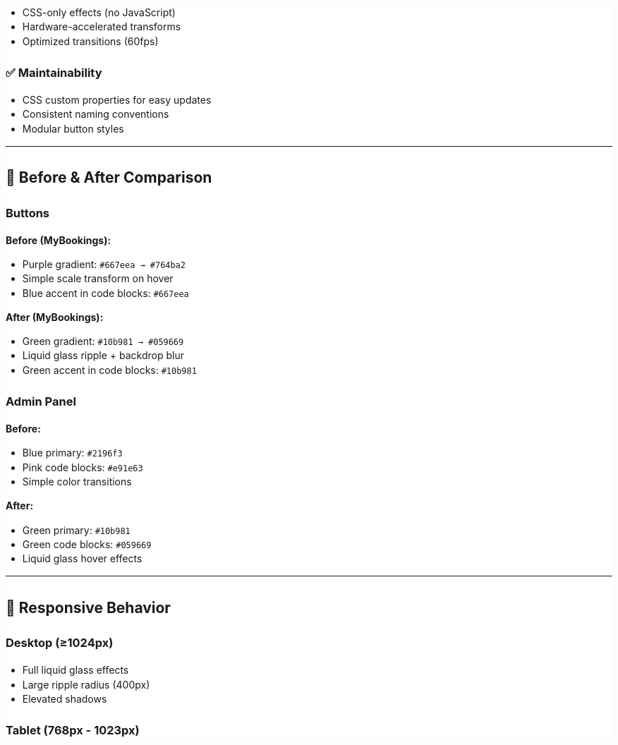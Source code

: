 - CSS-only effects (no JavaScript)
- Hardware-accelerated transforms
- Optimized transitions (60fps)

### ✅ **Maintainability**

- CSS custom properties for easy updates
- Consistent naming conventions
- Modular button styles

---

## 🎨 Before & After Comparison

### Buttons

**Before (MyBookings):**

- Purple gradient: `#667eea → #764ba2`
- Simple scale transform on hover
- Blue accent in code blocks: `#667eea`

**After (MyBookings):**

- Green gradient: `#10b981 → #059669`
- Liquid glass ripple + backdrop blur
- Green accent in code blocks: `#10b981`

### Admin Panel

**Before:**

- Blue primary: `#2196f3`
- Pink code blocks: `#e91e63`
- Simple color transitions

**After:**

- Green primary: `#10b981`
- Green code blocks: `#059669`
- Liquid glass hover effects

---

## 📱 Responsive Behavior

### Desktop (≥1024px)

- Full liquid glass effects
- Large ripple radius (400px)
- Elevated shadows

### Tablet (768px - 1023px)
